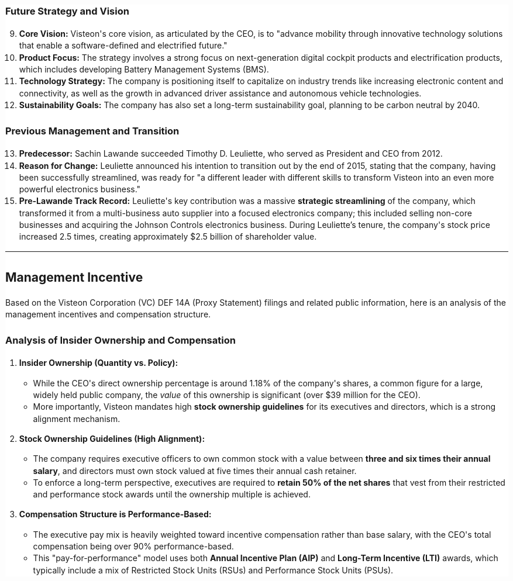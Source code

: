 ### **Future Strategy and Vision**

9.  **Core Vision:** Visteon's core vision, as articulated by the CEO, is to "advance mobility through innovative technology solutions that enable a software-defined and electrified future."
10. **Product Focus:** The strategy involves a strong focus on next-generation digital cockpit products and electrification products, which includes developing Battery Management Systems (BMS).
11. **Technology Strategy:** The company is positioning itself to capitalize on industry trends like increasing electronic content and connectivity, as well as the growth in advanced driver assistance and autonomous vehicle technologies.
12. **Sustainability Goals:** The company has also set a long-term sustainability goal, planning to be carbon neutral by 2040.

### **Previous Management and Transition**

13. **Predecessor:** Sachin Lawande succeeded Timothy D. Leuliette, who served as President and CEO from 2012.
14. **Reason for Change:** Leuliette announced his intention to transition out by the end of 2015, stating that the company, having been successfully streamlined, was ready for "a different leader with different skills to transform Visteon into an even more powerful electronics business."
15. **Pre-Lawande Track Record:** Leuliette's key contribution was a massive **strategic streamlining** of the company, which transformed it from a multi-business auto supplier into a focused electronics company; this included selling non-core businesses and acquiring the Johnson Controls electronics business. During Leuliette’s tenure, the company's stock price increased 2.5 times, creating approximately $2.5 billion of shareholder value.

---

## Management Incentive

Based on the Visteon Corporation (VC) DEF 14A (Proxy Statement) filings and related public information, here is an analysis of the management incentives and compensation structure.

### **Analysis of Insider Ownership and Compensation**

1.  **Insider Ownership (Quantity vs. Policy):**
    *   While the CEO's direct ownership percentage is around 1.18% of the company's shares, a common figure for a large, widely held public company, the *value* of this ownership is significant (over $39 million for the CEO).
    *   More importantly, Visteon mandates high **stock ownership guidelines** for its executives and directors, which is a strong alignment mechanism.

2.  **Stock Ownership Guidelines (High Alignment):**
    *   The company requires executive officers to own common stock with a value between **three and six times their annual salary**, and directors must own stock valued at five times their annual cash retainer.
    *   To enforce a long-term perspective, executives are required to **retain 50% of the net shares** that vest from their restricted and performance stock awards until the ownership multiple is achieved.

3.  **Compensation Structure is Performance-Based:**
    *   The executive pay mix is heavily weighted toward incentive compensation rather than base salary, with the CEO's total compensation being over 90% performance-based.
    *   This "pay-for-performance" model uses both **Annual Incentive Plan (AIP)** and **Long-Term Incentive (LTI)** awards, which typically include a mix of Restricted Stock Units (RSUs) and Performance Stock Units (PSUs).
